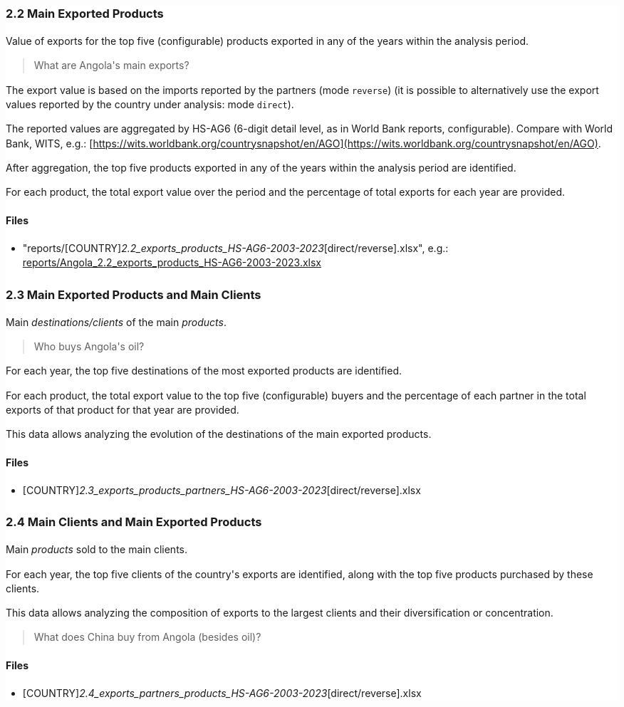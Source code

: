 ### 2.2 Main Exported Products

Value of exports for the top five (configurable) products exported in any of the years within the analysis period.

> What are Angola's main exports?

The export value is based on the imports reported by the partners (mode `reverse`) (it is possible to alternatively use the export values reported by the country under analysis: mode `direct`).

The reported values are aggregated by HS-AG6 (6-digit detail level, as in World Bank reports, configurable). Compare with World Bank, WITS, e.g.: [https://wits.worldbank.org/countrysnapshot/en/AGO](https://wits.worldbank.org/countrysnapshot/en/AGO).

After aggregation, the top five products exported in any of the years within the analysis period are identified.

For each product, the total export value over the period and the percentage of total exports for each year are provided.

#### Files

* "reports/[COUNTRY]_2.2_exports_products_HS-AG6-2003-2023_[direct/reverse].xlsx", e.g.: [reports/Angola_2.2_exports_products_HS-AG6-2003-2023.xlsx](reports/Angola_2.2_exports_products_HS-AG6-2003-2023.xlsx)

### 2.3 Main Exported Products and Main Clients

Main *destinations/clients* of the main *products*.

> Who buys Angola's oil?

For each year, the top five destinations of the most exported products are identified.

For each product, the total export value to the top five (configurable) buyers and the percentage of each partner in the total exports of that product for that year are provided.

This data allows analyzing the evolution of the destinations of the main exported products.

#### Files

* [COUNTRY]_2.3_exports_products_partners_HS-AG6-2003-2023_[direct/reverse].xlsx

### 2.4 Main Clients and Main Exported Products

Main *products* sold to the main clients.

For each year, the top five clients of the country's exports are identified, along with the top five products purchased by these clients.

This data allows analyzing the composition of exports to the largest clients and their diversification or concentration.

> What does China buy from Angola (besides oil)?

#### Files
* [COUNTRY]_2.4_exports_partners_products_HS-AG6-2003-2023_[direct/reverse].xlsx


[^1]: For Angola, results match [https://trendeconomy.com/data/h2/Angola/TOTAL](https://trendeconomy.com/data/h2/Angola/TOTAL) for AG2 and AG4 but not [https://www.statista.com/statistics/1143152/value-of-imports-into-angola-by-category/](https://www.statista.com/statistics/1143152/value-of-imports-into-angola-by-category/) and are close but not identical to [https://globaledge.msu.edu/countries/angola/tradestats](https://globaledge.msu.edu/countries/angola/tradestats). The imports mostly match World Bank WITS data, but in some years, there seems to be a mismatch of HS Codes, with different descriptions in WITS and values that sometimes match AG4 and not AG6 (2015, total is AG4:2710 not AG6:271012) and in some cases match the first 5 digits (2015: 73042 "Casings tubing...", 2021 10011, Durum Wheat). TODO: link to World Bank WITS data.